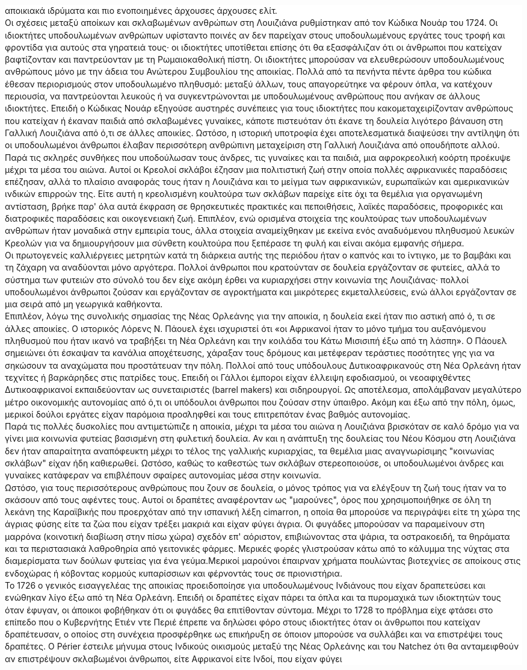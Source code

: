 αποικιακά ιδρύματα και πιο ενοποιημένες άρχουσες άρχουσες ελίτ.<br/>Οι σχέσεις μεταξύ αποίκων και σκλαβωμένων ανθρώπων στη Λουιζιάνα ρυθμίστηκαν από τον Κώδικα Νουάρ του 1724. Οι ιδιοκτήτες υποδουλωμένων ανθρώπων υφίσταντο ποινές αν δεν παρείχαν στους υποδουλωμένους εργάτες τους τροφή και φροντίδα για αυτούς στα γηρατειά τους· οι ιδιοκτήτες υποτίθεται επίσης ότι θα εξασφάλιζαν ότι οι άνθρωποι που κατείχαν βαφτίζονταν και παντρεύονταν με τη Ρωμαιοκαθολική πίστη. Οι ιδιοκτήτες μπορούσαν να ελευθερώσουν υποδουλωμένους ανθρώπους μόνο με την άδεια του Ανώτερου Συμβουλίου της αποικίας. Πολλά από τα πενήντα πέντε άρθρα του κώδικα έθεσαν περιορισμούς στον υποδουλωμένο πληθυσμό: μεταξύ άλλων, τους απαγορεύτηκε να φέρουν όπλα, να κατέχουν περιουσία, να παντρεύονται λευκούς ή να συγκεντρώνονται με υποδουλωμένους ανθρώπους που ανήκαν σε άλλους ιδιοκτήτες. Επειδή ο Κώδικας Νουάρ εξηγούσε αυστηρές συνέπειες για τους ιδιοκτήτες που κακομεταχειρίζονταν ανθρώπους που κατείχαν ή έκαναν παιδιά από σκλαβωμένες γυναίκες, κάποτε πιστευόταν ότι έκανε τη δουλεία λιγότερο βάναυση στη Γαλλική Λουιζιάνα από ό,τι σε άλλες αποικίες. Ωστόσο, η ιστορική υποτροφία έχει αποτελεσματικά διαψεύσει την αντίληψη ότι οι υποδουλωμένοι άνθρωποι έλαβαν περισσότερη ανθρώπινη μεταχείριση στη Γαλλική Λουιζιάνα από οπουδήποτε αλλού.<br/>Παρά τις σκληρές συνθήκες που υποδούλωσαν τους άνδρες, τις γυναίκες και τα παιδιά, μια αφροκρεολική κοόρτη προέκυψε μέχρι τα μέσα του αιώνα. Αυτοί οι Κρεολοί σκλάβοι έζησαν μια πολιτιστική ζωή στην οποία πολλές αφρικανικές παραδόσεις επέζησαν, αλλά το πλαίσιο αναφοράς τους ήταν η Λουιζιάνα και το μείγμα των αφρικανικών, ευρωπαϊκών και αμερικανικών ινδικών επιρροών της. Είτε αυτή η κρεολισμένη κουλτούρα των σκλάβων παρείχε είτε όχι τα θεμέλια για οργανωμένη αντίσταση, βρήκε παρ' όλα αυτά έκφραση σε θρησκευτικές πρακτικές και πεποιθήσεις, λαϊκές παραδόσεις, προφορικές και διατροφικές παραδόσεις και οικογενειακή ζωή. Επιπλέον, ενώ ορισμένα στοιχεία της κουλτούρας των υποδουλωμένων ανθρώπων ήταν μοναδικά στην εμπειρία τους, άλλα στοιχεία αναμείχθηκαν με εκείνα ενός αναδυόμενου πληθυσμού λευκών Κρεολών για να δημιουργήσουν μια σύνθετη κουλτούρα που ξεπέρασε τη φυλή και είναι ακόμα εμφανής σήμερα.<br/>Οι πρωτογενείς καλλιέργειες μετρητών κατά τη διάρκεια αυτής της περιόδου ήταν ο καπνός και το ίντιγκο, με το βαμβάκι και τη ζάχαρη να αναδύονται μόνο αργότερα. Πολλοί άνθρωποι που κρατούνταν σε δουλεία εργάζονταν σε φυτείες, αλλά το σύστημα των φυτειών στο σύνολό του δεν είχε ακόμη έρθει να κυριαρχήσει στην κοινωνία της Λουιζιάνας· πολλοί υποδουλωμένοι άνθρωποι ζούσαν και εργάζονταν σε αγροκτήματα και μικρότερες εκμεταλλεύσεις, ενώ άλλοι εργάζονταν σε μια σειρά από μη γεωργικά καθήκοντα.<br/>Επιπλέον, λόγω της συνολικής σημασίας της Νέας Ορλεάνης για την αποικία, η δουλεία εκεί ήταν πιο αστική από ό, τι σε άλλες αποικίες. Ο ιστορικός Λόρενς Ν. Πάουελ έχει ισχυριστεί ότι «οι Αφρικανοί ήταν το μόνο τμήμα του αυξανόμενου πληθυσμού που ήταν ικανό να τραβήξει τη Νέα Ορλεάνη και την κοιλάδα του Κάτω Μισισιπή έξω από τη λάσπη». Ο Πάουελ σημειώνει ότι έσκαψαν τα κανάλια αποχέτευσης, χάραξαν τους δρόμους και μετέφεραν τεράστιες ποσότητες γης για να σηκώσουν τα αναχώματα που προστάτευαν την πόλη. Πολλοί από τους υπόδουλους Δυτικοαφρικανούς στη Νέα Ορλεάνη ήταν τεχνίτες ή βαρκάρηδες στις πατρίδες τους. Επειδή οι Γάλλοι έμποροι είχαν έλλειψη εφοδιασμού, οι νεοαφιχθέντες Δυτικοαφρικανοί εκπαιδεύονταν ως συνεταιριστές (barrel makers) και σιδηρουργοί. Ως αποτέλεσμα, απολάμβαναν μεγαλύτερο μέτρο οικονομικής αυτονομίας από ό,τι οι υπόδουλοι άνθρωποι που ζούσαν στην ύπαιθρο. Ακόμη και έξω από την πόλη, όμως, μερικοί δούλοι εργάτες είχαν παρόμοια προσληφθεί και τους επιτρεπόταν ένας βαθμός αυτονομίας.<br/>Παρά τις πολλές δυσκολίες που αντιμετώπιζε η αποικία, μέχρι τα μέσα του αιώνα η Λουιζιάνα βρισκόταν σε καλό δρόμο για να γίνει μια κοινωνία φυτείας βασισμένη στη φυλετική δουλεία. Αν και η ανάπτυξη της δουλείας του Νέου Κόσμου στη Λουιζιάνα δεν ήταν απαραίτητα αναπόφευκτη μέχρι το τέλος της γαλλικής κυριαρχίας, τα θεμέλια μιας αναγνωρίσιμης "κοινωνίας σκλάβων" είχαν ήδη καθιερωθεί. Ωστόσο, καθώς το καθεστώς των σκλάβων στερεοποιούσε, οι υποδουλωμένοι άνδρες και γυναίκες κατάφεραν να επιβλέπουν σφαίρες αυτονομίας μέσα στην κοινωνία.<br/>Ωστόσο, για τους περισσότερους ανθρώπους που ζουν σε δουλεία, ο μόνος τρόπος για να ελέγξουν τη ζωή τους ήταν να το σκάσουν από τους αφέντες τους. Αυτοί οι δραπέτες αναφέρονταν ως "μαρούνες", όρος που χρησιμοποιήθηκε σε όλη τη λεκάνη της Καραϊβικής που προερχόταν από την ισπανική λέξη cimarron, η οποία θα μπορούσε να περιγράψει είτε τη χώρα της άγριας φύσης είτε τα ζώα που είχαν τρέξει μακριά και είχαν φύγει άγρια. Οι φυγάδες μπορούσαν να παραμείνουν στη μαρρόνα (κοινοτική διαβίωση στην πίσω χώρα) σχεδόν επ' αόριστον, επιβιώνοντας στα ψάρια, τα οστρακοειδή, τα θηράματα και τα περιστασιακά λαθροθηρία από γειτονικές φάρμες. Μερικές φορές γλιστρούσαν κάτω από το κάλυμμα της νύχτας στα διαμερίσματα των δούλων φυτείας για ένα γεύμα.Μερικοί μαρούνοι έπαιρναν χρήματα πουλώντας βιοτεχνίες σε αποίκους στις ενδοχώρας ή κόβοντας κορμούς κυπαρίσσιων και φέρνοντάς τους σε πριονιστήρια.<br/>Το 1726 ο γενικός εισαγγελέας της αποικίας προειδοποίησε για υποδουλωμένους Ινδιάνους που είχαν δραπετεύσει και ενώθηκαν λίγο έξω από τη Νέα Ορλεάνη. Επειδή οι δραπέτες είχαν πάρει τα όπλα και τα πυρομαχικά των ιδιοκτητών τους όταν έφυγαν, οι άποικοι φοβήθηκαν ότι οι φυγάδες θα επιτίθονταν σύντομα. Μέχρι το 1728 το πρόβλημα είχε φτάσει στο επίπεδο που ο Κυβερνήτης Ετιέν ντε Περιέ έπρεπε να δηλώσει φόρο στους ιδιοκτήτες όταν οι άνθρωποι που κατείχαν δραπέτευσαν, ο οποίος στη συνέχεια προσφέρθηκε ως επικήρυξη σε όποιον μπορούσε να συλλάβει και να επιστρέψει τους δραπέτες. Ο Périer έστειλε μήνυμα στους Ινδικούς οικισμούς μεταξύ της Νέας Ορλεάνης και του Natchez ότι θα ανταμειφθούν αν επιστρέψουν σκλαβωμένοι άνθρωποι, είτε Αφρικανοί είτε Ινδοί, που είχαν φύγει